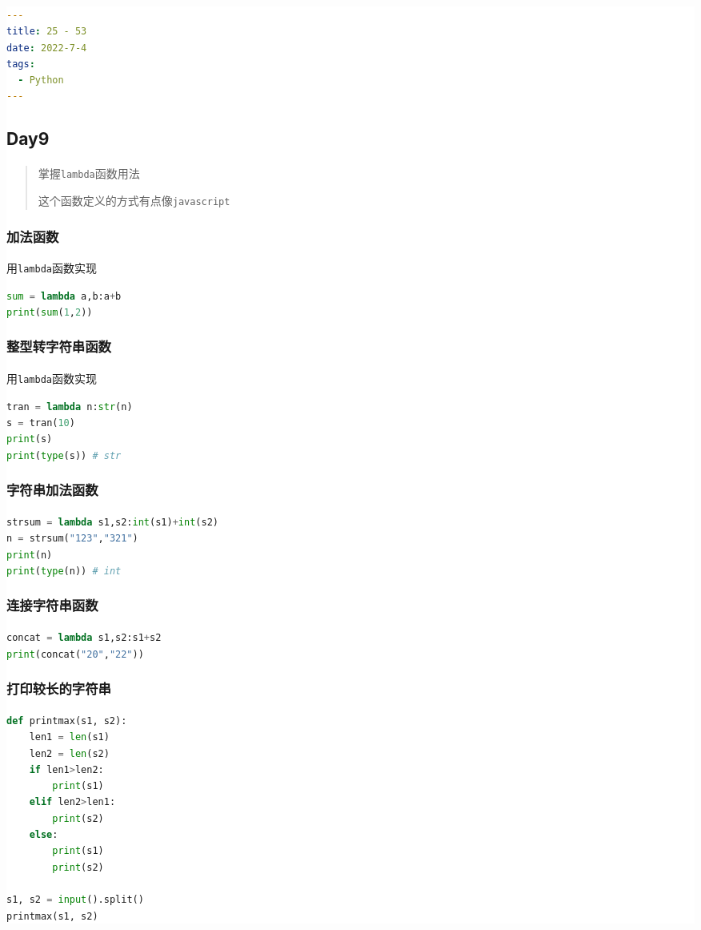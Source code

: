 ```yaml
---
title: 25 - 53
date: 2022-7-4
tags:
  -	Python
---
```


## Day9

> 掌握`lambda`函数用法
>
> 这个函数定义的方式有点像`javascript`

### 加法函数

用`lambda`函数实现

~~~python
sum = lambda a,b:a+b
print(sum(1,2))
~~~

### 整型转字符串函数

用`lambda`函数实现

~~~python
tran = lambda n:str(n)
s = tran(10)
print(s)
print(type(s)) # str
~~~

### 字符串加法函数

~~~python
strsum = lambda s1,s2:int(s1)+int(s2)
n = strsum("123","321")
print(n)
print(type(n)) # int
~~~

### 连接字符串函数

~~~python
concat = lambda s1,s2:s1+s2
print(concat("20","22"))
~~~

### 打印较长的字符串

~~~python
def printmax(s1, s2):
    len1 = len(s1)
    len2 = len(s2)
    if len1>len2:
        print(s1)
    elif len2>len1:
        print(s2)
	else:
        print(s1)
        print(s2)

s1, s2 = input().split()
printmax(s1, s2)
~~~